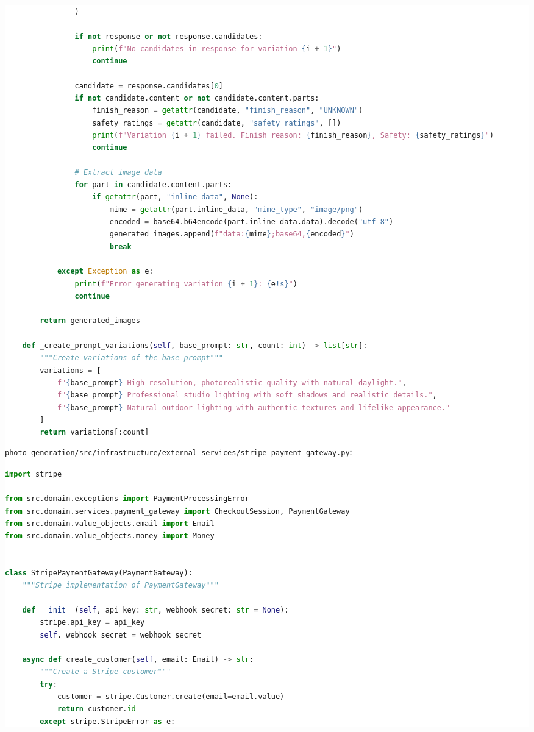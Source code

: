 ```py
                )

                if not response or not response.candidates:
                    print(f"No candidates in response for variation {i + 1}")
                    continue

                candidate = response.candidates[0]
                if not candidate.content or not candidate.content.parts:
                    finish_reason = getattr(candidate, "finish_reason", "UNKNOWN")
                    safety_ratings = getattr(candidate, "safety_ratings", [])
                    print(f"Variation {i + 1} failed. Finish reason: {finish_reason}, Safety: {safety_ratings}")
                    continue

                # Extract image data
                for part in candidate.content.parts:
                    if getattr(part, "inline_data", None):
                        mime = getattr(part.inline_data, "mime_type", "image/png")
                        encoded = base64.b64encode(part.inline_data.data).decode("utf-8")
                        generated_images.append(f"data:{mime};base64,{encoded}")
                        break

            except Exception as e:
                print(f"Error generating variation {i + 1}: {e!s}")
                continue

        return generated_images

    def _create_prompt_variations(self, base_prompt: str, count: int) -> list[str]:
        """Create variations of the base prompt"""
        variations = [
            f"{base_prompt} High-resolution, photorealistic quality with natural daylight.",
            f"{base_prompt} Professional studio lighting with soft shadows and realistic details.",
            f"{base_prompt} Natural outdoor lighting with authentic textures and lifelike appearance."
        ]
        return variations[:count]

```

`photo_generation/src/infrastructure/external_services/stripe_payment_gateway.py`:

```py
import stripe

from src.domain.exceptions import PaymentProcessingError
from src.domain.services.payment_gateway import CheckoutSession, PaymentGateway
from src.domain.value_objects.email import Email
from src.domain.value_objects.money import Money


class StripePaymentGateway(PaymentGateway):
    """Stripe implementation of PaymentGateway"""

    def __init__(self, api_key: str, webhook_secret: str = None):
        stripe.api_key = api_key
        self._webhook_secret = webhook_secret

    async def create_customer(self, email: Email) -> str:
        """Create a Stripe customer"""
        try:
            customer = stripe.Customer.create(email=email.value)
            return customer.id
        except stripe.StripeError as e:
```